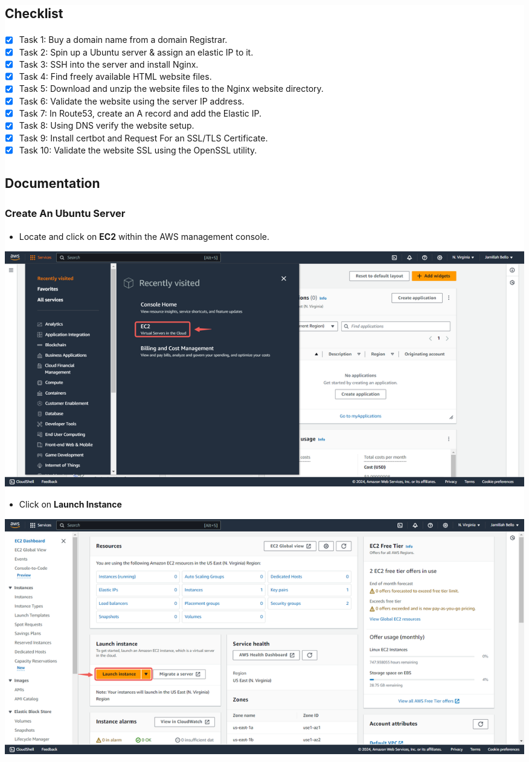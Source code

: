 ## Checklist

- [x] Task 1: Buy a domain name from a domain Registrar.
- [x] Task 2: Spin up a Ubuntu server & assign an elastic IP to it.
- [x] Task 3: SSH into the server and install Nginx.
- [x] Task 4: Find freely available HTML website files.
- [x] Task 5: Download and unzip the website files to the Nginx website directory.
- [x] Task 6: Validate the website using the server IP address.
- [x] Task 7: In Route53, create an A record and add the Elastic IP.
- [x] Task 8: Using DNS verify the website setup.
- [x] Task 9: Install certbot and Request For an SSL/TLS Certificate.
- [x] Task 10: Validate the website SSL using the OpenSSL utility.

## Documentation

### Create An Ubuntu Server

- Locate and click on **EC2** within the AWS management console.

![1](img/1.png)

- Click on **Launch Instance**

![2](img/2.png)